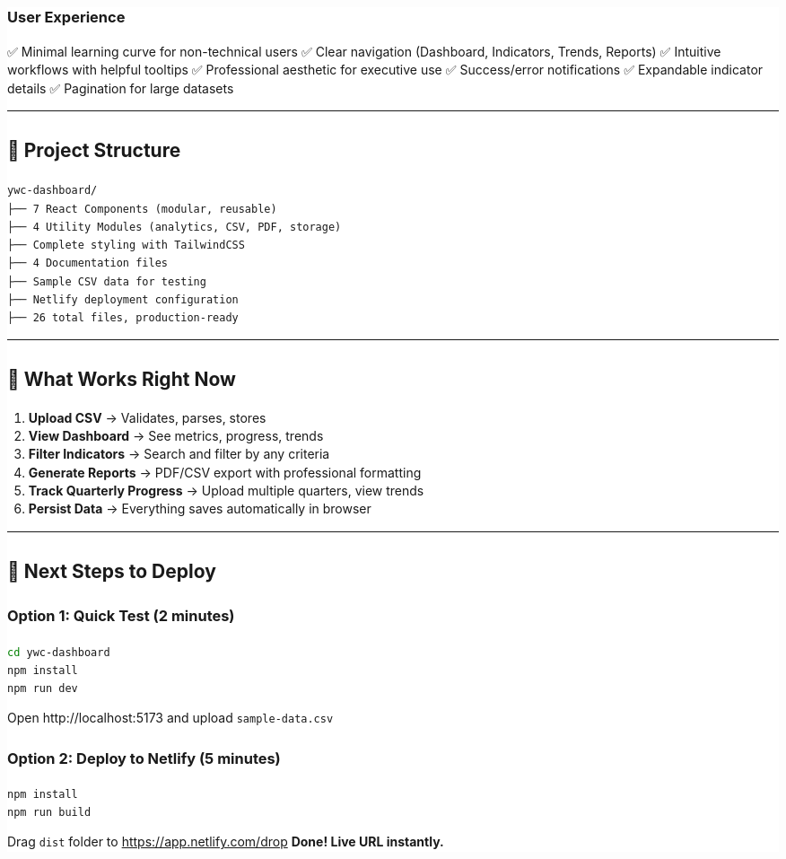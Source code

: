 ### User Experience
✅ Minimal learning curve for non-technical users
✅ Clear navigation (Dashboard, Indicators, Trends, Reports)
✅ Intuitive workflows with helpful tooltips
✅ Professional aesthetic for executive use
✅ Success/error notifications
✅ Expandable indicator details
✅ Pagination for large datasets

---

## 📁 Project Structure

```
ywc-dashboard/
├── 7 React Components (modular, reusable)
├── 4 Utility Modules (analytics, CSV, PDF, storage)
├── Complete styling with TailwindCSS
├── 4 Documentation files
├── Sample CSV data for testing
├── Netlify deployment configuration
├── 26 total files, production-ready
```

---

## 🎯 What Works Right Now

1. **Upload CSV** → Validates, parses, stores
2. **View Dashboard** → See metrics, progress, trends
3. **Filter Indicators** → Search and filter by any criteria
4. **Generate Reports** → PDF/CSV export with professional formatting
5. **Track Quarterly Progress** → Upload multiple quarters, view trends
6. **Persist Data** → Everything saves automatically in browser

---

## 🚀 Next Steps to Deploy

### Option 1: Quick Test (2 minutes)
```bash
cd ywc-dashboard
npm install
npm run dev
```
Open http://localhost:5173 and upload `sample-data.csv`

### Option 2: Deploy to Netlify (5 minutes)
```bash
npm install
npm run build
```
Drag `dist` folder to https://app.netlify.com/drop
**Done! Live URL instantly.**
